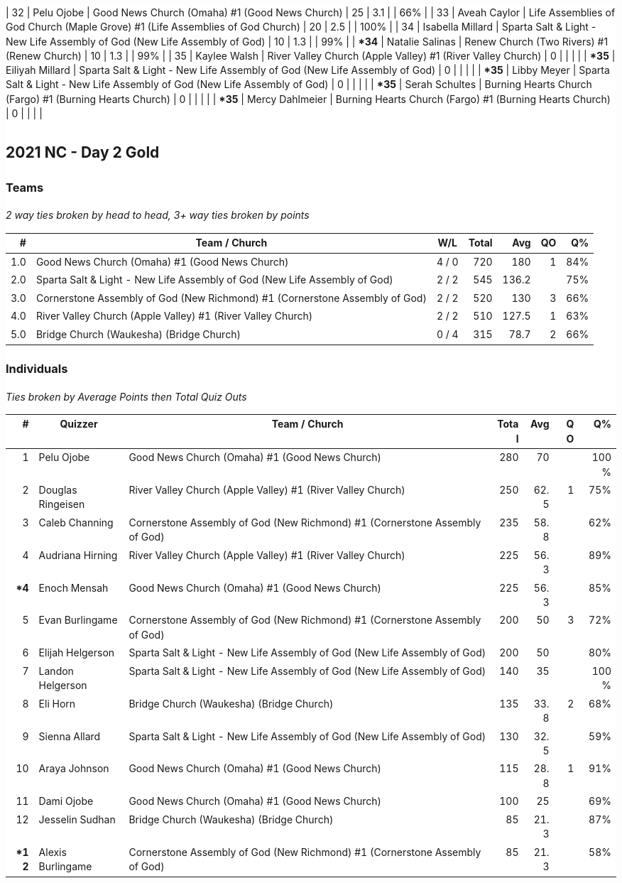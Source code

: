 | 32       | Pelu Ojobe        | Good News Church (Omaha) #1 (Good News Church)                                 | 25    | 3.1  |    | 66%  |
| 33       | Aveah Caylor      | Life Assemblies of God Church (Maple Grove) #1 (Life Assemblies of God Church) | 20    | 2.5  |    | 100% |
| 34       | Isabella Millard  | Sparta Salt & Light - New Life Assembly of God (New Life Assembly of God)      | 10    | 1.3  |    | 99%  |
| **\*34** | Natalie Salinas   | Renew Church (Two Rivers) #1 (Renew Church)                                    | 10    | 1.3  |    | 99%  |
| 35       | Kaylee Walsh      | River Valley Church (Apple Valley) #1 (River Valley Church)                    | 0     |      |    |      |
| **\*35** | Eiliyah Millard   | Sparta Salt & Light - New Life Assembly of God (New Life Assembly of God)      | 0     |      |    |      |
| **\*35** | Libby Meyer       | Sparta Salt & Light - New Life Assembly of God (New Life Assembly of God)      | 0     |      |    |      |
| **\*35** | Serah Schultes    | Burning Hearts Church (Fargo) #1 (Burning Hearts Church)                       | 0     |      |    |      |
| **\*35** | Mercy Dahlmeier   | Burning Hearts Church (Fargo) #1 (Burning Hearts Church)                       | 0     |      |    |      |


## 2021 NC - Day 2 Gold

### Teams

*2 way ties broken by head to head, 3+ way ties broken by points*

| #   | Team / Church                                                               | W/L   | Total | Avg   | QO | Q%  |
|----:|-----------------------------------------------------------------------------|-------|------:|------:|---:|----:|
| 1.0 | Good News Church (Omaha) #1 (Good News Church)                              | 4 / 0 | 720   | 180   | 1  | 84% |
| 2.0 | Sparta Salt & Light - New Life Assembly of God (New Life Assembly of God)   | 2 / 2 | 545   | 136.2 |    | 75% |
| 3.0 | Cornerstone Assembly of God (New Richmond) #1 (Cornerstone Assembly of God) | 2 / 2 | 520   | 130   | 3  | 66% |
| 4.0 | River Valley Church (Apple Valley) #1 (River Valley Church)                 | 2 / 2 | 510   | 127.5 | 1  | 63% |
| 5.0 | Bridge Church (Waukesha) (Bridge Church)                                    | 0 / 4 | 315   | 78.7  | 2  | 66% |

### Individuals

*Ties broken by Average Points then Total Quiz Outs*

| #        | Quizzer           | Team / Church                                                               | Total | Avg  | QO | Q%   |
|---------:|-------------------|-----------------------------------------------------------------------------|------:|-----:|---:|-----:|
| 1        | Pelu Ojobe        | Good News Church (Omaha) #1 (Good News Church)                              | 280   | 70   |    | 100% |
| 2        | Douglas Ringeisen | River Valley Church (Apple Valley) #1 (River Valley Church)                 | 250   | 62.5 | 1  | 75%  |
| 3        | Caleb Channing    | Cornerstone Assembly of God (New Richmond) #1 (Cornerstone Assembly of God) | 235   | 58.8 |    | 62%  |
| 4        | Audriana Hirning  | River Valley Church (Apple Valley) #1 (River Valley Church)                 | 225   | 56.3 |    | 89%  |
| **\*4**  | Enoch Mensah      | Good News Church (Omaha) #1 (Good News Church)                              | 225   | 56.3 |    | 85%  |
| 5        | Evan Burlingame   | Cornerstone Assembly of God (New Richmond) #1 (Cornerstone Assembly of God) | 200   | 50   | 3  | 72%  |
| 6        | Elijah Helgerson  | Sparta Salt & Light - New Life Assembly of God (New Life Assembly of God)   | 200   | 50   |    | 80%  |
| 7        | Landon Helgerson  | Sparta Salt & Light - New Life Assembly of God (New Life Assembly of God)   | 140   | 35   |    | 100% |
| 8        | Eli Horn          | Bridge Church (Waukesha) (Bridge Church)                                    | 135   | 33.8 | 2  | 68%  |
| 9        | Sienna Allard     | Sparta Salt & Light - New Life Assembly of God (New Life Assembly of God)   | 130   | 32.5 |    | 59%  |
| 10       | Araya Johnson     | Good News Church (Omaha) #1 (Good News Church)                              | 115   | 28.8 | 1  | 91%  |
| 11       | Dami Ojobe        | Good News Church (Omaha) #1 (Good News Church)                              | 100   | 25   |    | 69%  |
| 12       | Jesselin Sudhan   | Bridge Church (Waukesha) (Bridge Church)                                    | 85    | 21.3 |    | 87%  |
| **\*12** | Alexis Burlingame | Cornerstone Assembly of God (New Richmond) #1 (Cornerstone Assembly of God) | 85    | 21.3 |    | 58%  |